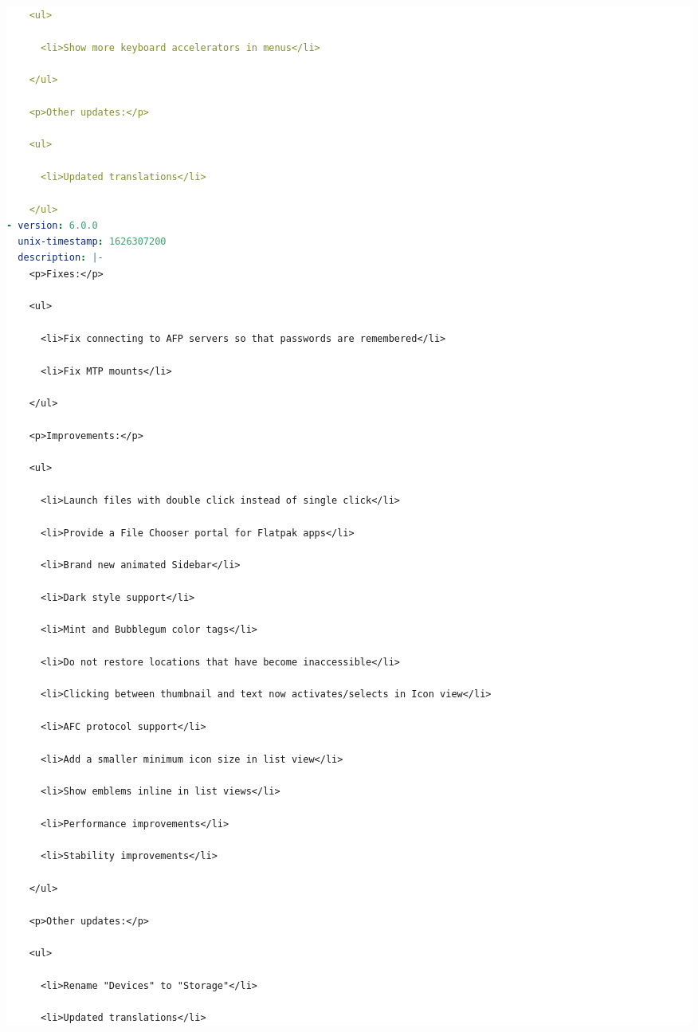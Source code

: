 ```yaml
    <ul>

      <li>Show more keyboard accelerators in menus</li>

    </ul>

    <p>Other updates:</p>

    <ul>

      <li>Updated translations</li>

    </ul>
- version: 6.0.0
  unix-timestamp: 1626307200
  description: |-
    <p>Fixes:</p>

    <ul>

      <li>Fix connecting to AFP servers so that passwords are remembered</li>

      <li>Fix MTP mounts</li>

    </ul>

    <p>Improvements:</p>

    <ul>

      <li>Launch files with double click instead of single click</li>

      <li>Provide a File Chooser portal for Flatpak apps</li>

      <li>Brand new animated Sidebar</li>

      <li>Dark style support</li>

      <li>Mint and Bubblegum color tags</li>

      <li>Do not restore locations that have become inaccessible</li>

      <li>Clicking between thumbnail and text now activates/selects in Icon view</li>

      <li>AFC protocol support</li>

      <li>Add a smaller minimum icon size in list view</li>

      <li>Show emblems inline in list views</li>

      <li>Performance improvements</li>

      <li>Stability improvements</li>

    </ul>

    <p>Other updates:</p>

    <ul>

      <li>Rename "Devices" to "Storage"</li>

      <li>Updated translations</li>
```